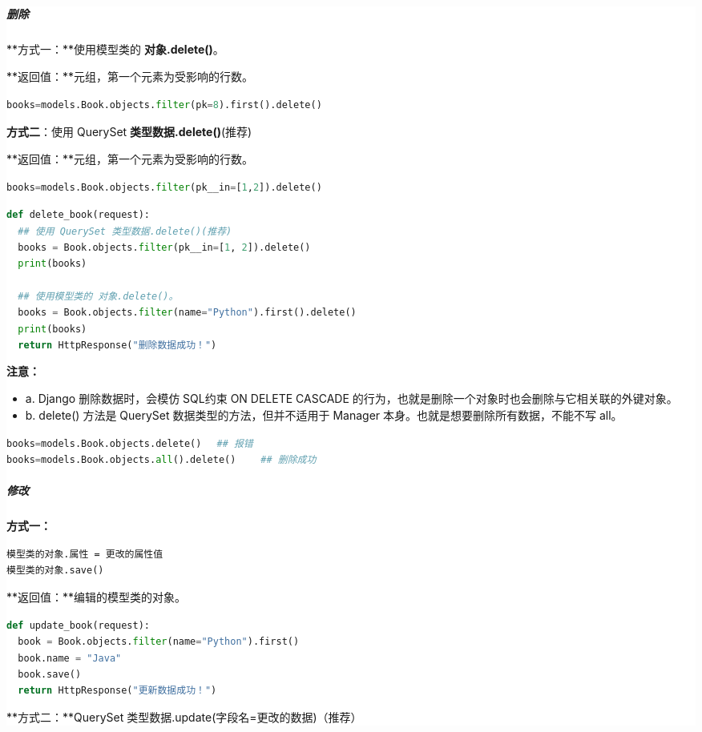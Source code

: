 ##### 删除

**方式一：**使用模型类的 **对象.delete()**。

**返回值：**元组，第一个元素为受影响的行数。

```python
books=models.Book.objects.filter(pk=8).first().delete()
```

**方式二**：使用 QuerySet **类型数据.delete()**(推荐)

**返回值：**元组，第一个元素为受影响的行数。

```python
books=models.Book.objects.filter(pk__in=[1,2]).delete()
```

```python
def delete_book(request):
  ## 使用 QuerySet 类型数据.delete()(推荐)
  books = Book.objects.filter(pk__in=[1, 2]).delete()
  print(books)

  ## 使用模型类的 对象.delete()。
  books = Book.objects.filter(name="Python").first().delete()
  print(books)
  return HttpResponse("删除数据成功！")
```

**注意：**

- a. Django 删除数据时，会模仿 SQL约束 ON DELETE CASCADE 的行为，也就是删除一个对象时也会删除与它相关联的外键对象。
- b. delete() 方法是 QuerySet 数据类型的方法，但并不适用于 Manager 本身。也就是想要删除所有数据，不能不写 all。

```python
books=models.Book.objects.delete()　 ## 报错
books=models.Book.objects.all().delete()　　 ## 删除成功
```

##### 修改

**方式一：**

```
模型类的对象.属性 = 更改的属性值
模型类的对象.save()
```

**返回值：**编辑的模型类的对象。

```python
def update_book(request):
  book = Book.objects.filter(name="Python").first()
  book.name = "Java"
  book.save()
  return HttpResponse("更新数据成功！")
```

**方式二：**QuerySet 类型数据.update(字段名=更改的数据)（推荐）
